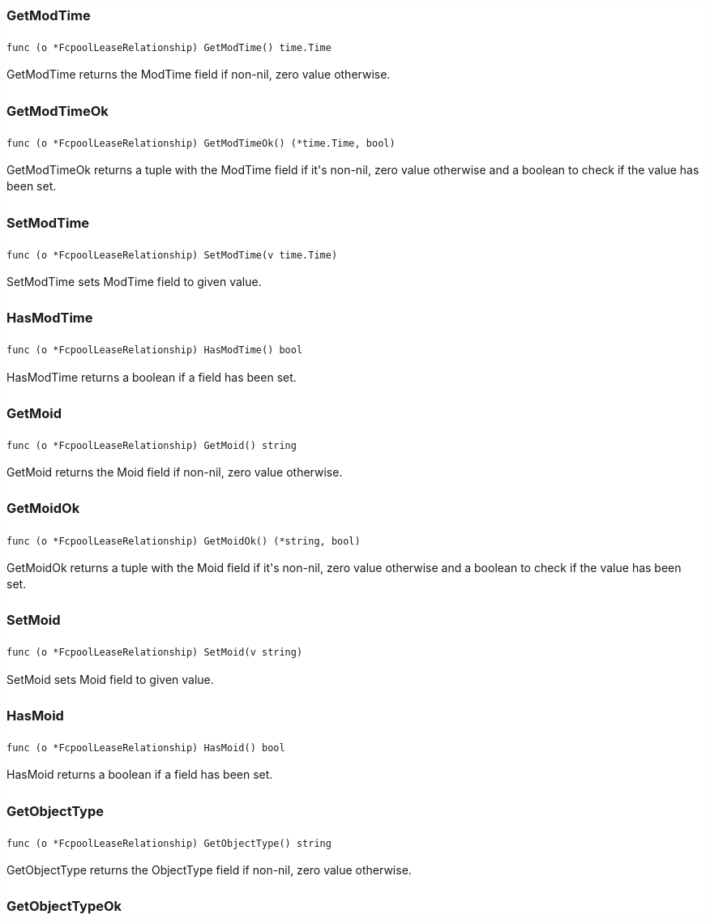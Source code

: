 ### GetModTime

`func (o *FcpoolLeaseRelationship) GetModTime() time.Time`

GetModTime returns the ModTime field if non-nil, zero value otherwise.

### GetModTimeOk

`func (o *FcpoolLeaseRelationship) GetModTimeOk() (*time.Time, bool)`

GetModTimeOk returns a tuple with the ModTime field if it's non-nil, zero value otherwise
and a boolean to check if the value has been set.

### SetModTime

`func (o *FcpoolLeaseRelationship) SetModTime(v time.Time)`

SetModTime sets ModTime field to given value.

### HasModTime

`func (o *FcpoolLeaseRelationship) HasModTime() bool`

HasModTime returns a boolean if a field has been set.

### GetMoid

`func (o *FcpoolLeaseRelationship) GetMoid() string`

GetMoid returns the Moid field if non-nil, zero value otherwise.

### GetMoidOk

`func (o *FcpoolLeaseRelationship) GetMoidOk() (*string, bool)`

GetMoidOk returns a tuple with the Moid field if it's non-nil, zero value otherwise
and a boolean to check if the value has been set.

### SetMoid

`func (o *FcpoolLeaseRelationship) SetMoid(v string)`

SetMoid sets Moid field to given value.

### HasMoid

`func (o *FcpoolLeaseRelationship) HasMoid() bool`

HasMoid returns a boolean if a field has been set.

### GetObjectType

`func (o *FcpoolLeaseRelationship) GetObjectType() string`

GetObjectType returns the ObjectType field if non-nil, zero value otherwise.

### GetObjectTypeOk
